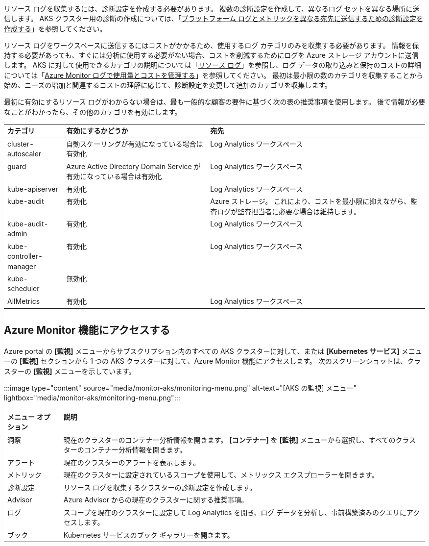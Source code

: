 リソース ログを収集するには、診断設定を作成する必要があります。 複数の診断設定を作成して、異なるログ セットを異なる場所に送信します。 AKS クラスター用の診断の作成については、「[プラットフォーム ログとメトリックを異なる宛先に送信するための診断設定を作成する](../azure-monitor/essentials/diagnostic-settings.md)」を参照してください。 

リソース ログをワークスペースに送信するにはコストがかかるため、使用するログ カテゴリのみを収集する必要があります。 情報を保持する必要があっても、すぐには分析に使用する必要がない場合、コストを削減するためにログを Azure ストレージ アカウントに送信します。  AKS に対して使用できるカテゴリの説明については「[リソース ログ](monitor-aks-reference.md#resource-logs)」を参照し、ログ データの取り込みと保持のコストの詳細については「[Azure Monitor ログで使用量とコストを管理する](../azure-monitor/logs/manage-cost-storage.md)」を参照してください。 最初は最小限の数のカテゴリを収集することから始め、ニーズの増加と関連するコストの理解に応じて、診断設定を変更して追加のカテゴリを収集します。

最初に有効にするリソース ログがわからない場合は、最も一般的な顧客の要件に基づく次の表の推奨事項を使用します。 後で情報が必要なことがわかったら、その他のカテゴリを有効にします。

| カテゴリ | 有効にするかどうか | 宛先 |
|:---|:---|:---|
| cluster-autoscaler      | 自動スケーリングが有効になっている場合は有効化 | Log Analytics ワークスペース |
| guard                   | Azure Active Directory Domain Service が有効になっている場合は有効化 | Log Analytics ワークスペース |
| kube-apiserver          | 有効化 | Log Analytics ワークスペース |
| kube-audit              | 有効化 | Azure ストレージ。 これにより、コストを最小限に抑えながら、監査ログが監査担当者に必要な場合は維持します。 |
| kube-audit-admin        | 有効化 | Log Analytics ワークスペース |
| kube-controller-manager | 有効化 | Log Analytics ワークスペース |
| kube-scheduler          | 無効化 | |
| AllMetrics              | 有効化 | Log Analytics ワークスペース |





## <a name="access-azure-monitor-features"></a>Azure Monitor 機能にアクセスする

Azure portal の **[監視]** メニューからサブスクリプション内のすべての AKS クラスターに対して、または **[Kubernetes サービス]** メニューの **[監視]** セクションから 1 つの AKS クラスターに対して、Azure Monitor 機能にアクセスします。 次のスクリーンショットは、クラスターの **[監視]** メニューを示しています。

:::image type="content" source="media/monitor-aks/monitoring-menu.png" alt-text="[AKS の監視] メニュー" lightbox="media/monitor-aks/monitoring-menu.png":::

| メニュー オプション | 説明 |
|:---|:---|
| 洞察 | 現在のクラスターのコンテナー分析情報を開きます。 **[コンテナー]** を **[監視]** メニューから選択し、すべてのクラスターのコンテナー分析情報を開きます。  |
| アラート | 現在のクラスターのアラートを表示します。 |
| メトリック | 現在のクラスターに設定されているスコープを使用して、メトリックス エクスプローラーを開きます。 |
| 診断設定 | リソース ログを収集するクラスターの診断設定を作成します。 |
| Advisor | Azure Advisor からの現在のクラスターに関する推奨事項。 |
| ログ | スコープを現在のクラスターに設定して Log Analytics を開き、ログ データを分析し、事前構築済みのクエリにアクセスします。 |
| ブック | Kubernetes サービスのブック ギャラリーを開きます。 |

